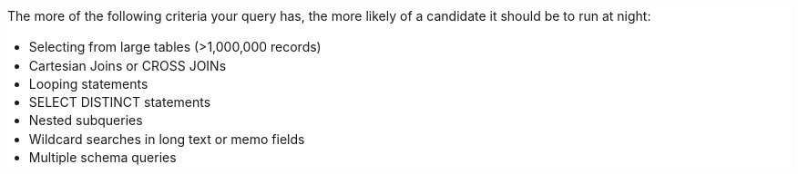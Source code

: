 The more of the following criteria your query has, the more likely of a candidate it should be to run at night:

- Selecting from large tables (>1,000,000 records)
- Cartesian Joins or CROSS JOINs
- Looping statements
- SELECT DISTINCT statements
- Nested subqueries
- Wildcard searches in long text or memo fields
- Multiple schema queries